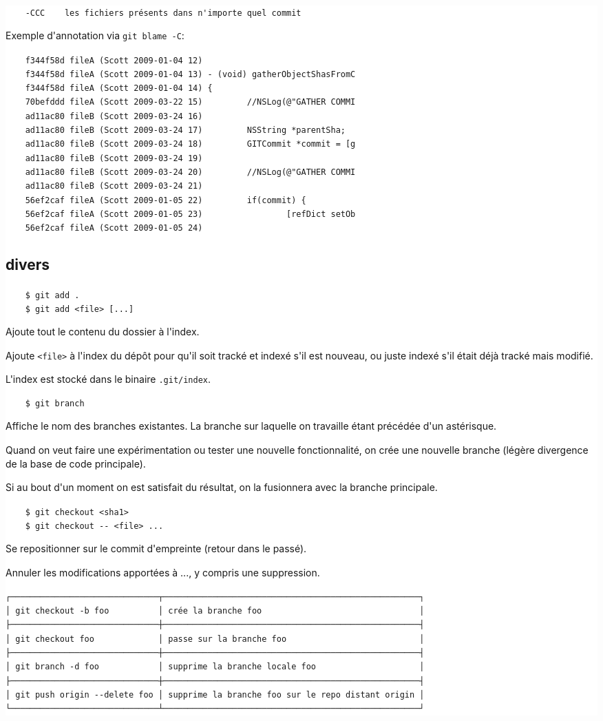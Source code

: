         -CCC    les fichiers présents dans n'importe quel commit

Exemple d'annotation via `git blame -C`:

        f344f58d fileA (Scott 2009-01-04 12)
        f344f58d fileA (Scott 2009-01-04 13) - (void) gatherObjectShasFromC
        f344f58d fileA (Scott 2009-01-04 14) {
        70befddd fileA (Scott 2009-03-22 15)         //NSLog(@"GATHER COMMI
        ad11ac80 fileB (Scott 2009-03-24 16)
        ad11ac80 fileB (Scott 2009-03-24 17)         NSString *parentSha;
        ad11ac80 fileB (Scott 2009-03-24 18)         GITCommit *commit = [g
        ad11ac80 fileB (Scott 2009-03-24 19)
        ad11ac80 fileB (Scott 2009-03-24 20)         //NSLog(@"GATHER COMMI
        ad11ac80 fileB (Scott 2009-03-24 21)
        56ef2caf fileA (Scott 2009-01-05 22)         if(commit) {
        56ef2caf fileA (Scott 2009-01-05 23)                 [refDict setOb
        56ef2caf fileA (Scott 2009-01-05 24)

## divers

        $ git add .
        $ git add <file> [...]

Ajoute tout le contenu du dossier à l'index.

Ajoute `<file>`  à l'index du  dépôt pour qu'il soit  tracké et indexé  s'il est
nouveau, ou juste indexé s'il était déjà tracké mais modifié.

L'index est stocké dans le binaire `.git/index`.


        $ git branch

Affiche le nom des branches existantes.
La branche sur laquelle on travaille étant précédée d'un astérisque.

Quand on veut  faire une expérimentation ou tester  une nouvelle fonctionnalité,
on crée une nouvelle branche (légère divergence de la base de code principale).

Si au bout  d'un moment on est  satisfait du résultat, on la  fusionnera avec la
branche principale.


        $ git checkout <sha1>
        $ git checkout -- <file> ...

Se repositionner sur le commit d'empreinte <sha1> (retour dans le passé).

Annuler les modifications apportées à <file> ..., y compris une suppression.


    ┌──────────────────────────────┬────────────────────────────────────────────────────┐
    │ git checkout -b foo          │ crée la branche foo                                │
    ├──────────────────────────────┼────────────────────────────────────────────────────┤
    │ git checkout foo             │ passe sur la branche foo                           │
    ├──────────────────────────────┼────────────────────────────────────────────────────┤
    │ git branch -d foo            │ supprime la branche locale foo                     │
    ├──────────────────────────────┼────────────────────────────────────────────────────┤
    │ git push origin --delete foo │ supprime la branche foo sur le repo distant origin │
    └──────────────────────────────┴────────────────────────────────────────────────────┘
